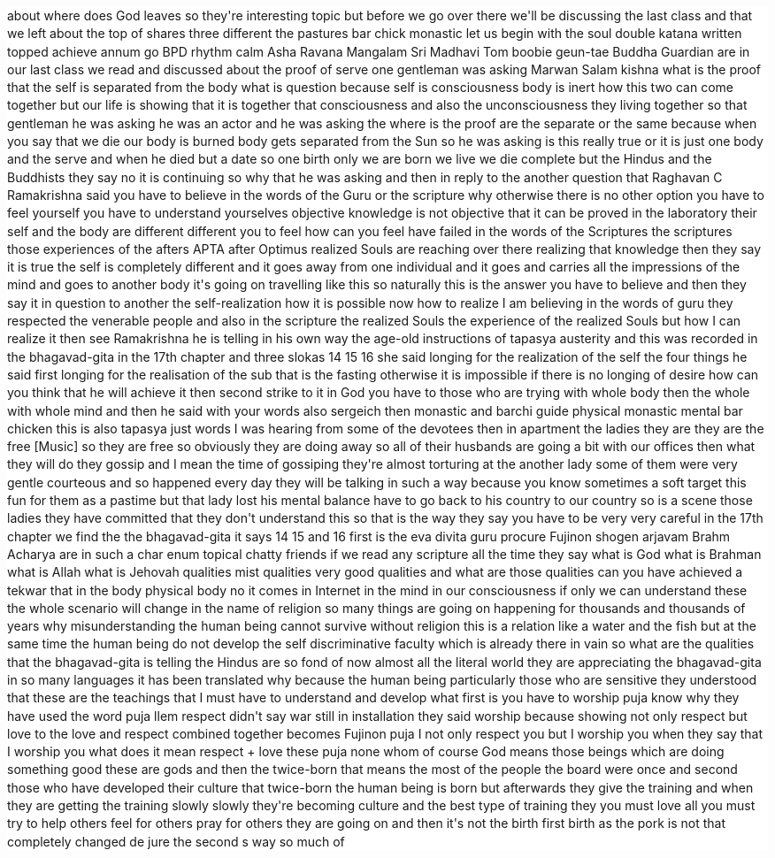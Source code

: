 about where does God leaves so they're interesting topic but before we go over there we'll be discussing the last class and that we left about the top of shares three different the pastures bar chick monastic let us begin with the soul double katana written topped achieve annum go BPD rhythm calm Asha Ravana Mangalam Sri Madhavi Tom boobie geun-tae Buddha Guardian are in our last class we read and discussed about the proof of serve one gentleman was asking Marwan Salam kishna what is the proof that the self is separated from the body what is question because self is consciousness body is inert how this two can come together but our life is showing that it is together that consciousness and also the unconsciousness they living together so that gentleman he was asking he was an actor and he was asking the where is the proof are the separate or the same because when you say that we die our body is burned body gets separated from the Sun so he was asking is this really true or it is just one body and the serve and when he died but a date so one birth only we are born we live we die complete but the Hindus and the Buddhists they say no it is continuing so why that he was asking and then in reply to the another question that Raghavan C Ramakrishna said you have to believe in the words of the Guru or the scripture why otherwise there is no other option you have to feel yourself you have to understand yourselves objective knowledge is not objective that it can be proved in the laboratory their self and the body are different different you to feel how can you feel have failed in the words of the Scriptures the scriptures those experiences of the afters APTA after Optimus realized Souls are reaching over there realizing that knowledge then they say it is true the self is completely different and it goes away from one individual and it goes and carries all the impressions of the mind and goes to another body it's going on travelling like this so naturally this is the answer you have to believe and then they say it in question to another the self-realization how it is possible now how to realize I am believing in the words of guru they respected the venerable people and also in the scripture the realized Souls the experience of the realized Souls but how I can realize it then see Ramakrishna he is telling in his own way the age-old instructions of tapasya austerity and this was recorded in the bhagavad-gita in the 17th chapter and three slokas 14 15 16 she said longing for the realization of the self the four things he said first longing for the realisation of the sub that is the fasting otherwise it is impossible if there is no longing of desire how can you think that he will achieve it then second strike to it in God you have to those who are trying with whole body then the whole with whole mind and then he said with your words also sergeich then monastic and barchi guide physical monastic mental bar chicken this is also tapasya just words I was hearing from some of the devotees then in apartment the ladies they are they are the free [Music] so they are free so obviously they are doing away so all of their husbands are going a bit with our offices then what they will do they gossip and I mean the time of gossiping they're almost torturing at the another lady some of them were very gentle courteous and so happened every day they will be talking in such a way because you know sometimes a soft target this fun for them as a pastime but that lady lost his mental balance have to go back to his country to our country so is a scene those ladies they have committed that they don't understand this so that is the way they say you have to be very very careful in the 17th chapter we find the the bhagavad-gita it says 14 15 and 16 first is the eva divita guru procure Fujinon shogen arjavam Brahm Acharya are in such a char enum topical chatty friends if we read any scripture all the time they say what is God what is Brahman what is Allah what is Jehovah qualities mist qualities very good qualities and what are those qualities can you have achieved a tekwar that in the body physical body no it comes in Internet in the mind in our consciousness if only we can understand these the whole scenario will change in the name of religion so many things are going on happening for thousands and thousands of years why misunderstanding the human being cannot survive without religion this is a relation like a water and the fish but at the same time the human being do not develop the self discriminative faculty which is already there in vain so what are the qualities that the bhagavad-gita is telling the Hindus are so fond of now almost all the literal world they are appreciating the bhagavad-gita in so many languages it has been translated why because the human being particularly those who are sensitive they understood that these are the teachings that I must have to understand and develop what first is you have to worship puja know why they have used the word puja llem respect didn't say war still in installation they said worship because showing not only respect but love to the love and respect combined together becomes Fujinon puja I not only respect you but I worship you when they say that I worship you what does it mean respect + love these puja none whom of course God means those beings which are doing something good these are gods and then the twice-born that means the most of the people the board were once and second those who have developed their culture that twice-born the human being is born but afterwards they give the training and when they are getting the training slowly slowly they're becoming culture and the best type of training they you must love all you must try to help others feel for others pray for others they are going on and then it's not the birth first birth as the pork is not that completely changed de jure the second s way so much of